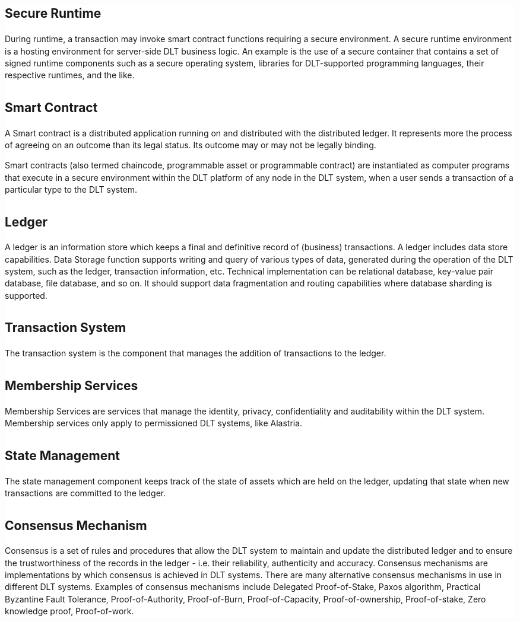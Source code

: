 ## Secure Runtime

During runtime, a transaction may invoke smart contract functions requiring a secure environment. A secure runtime environment is a hosting environment for server-side DLT business logic. An example is the use of a secure container that contains a set of signed runtime components such as a secure operating system, libraries for DLT-supported programming languages, their respective runtimes, and the like.

## Smart Contract

A Smart contract is a distributed application running on and distributed with the distributed ledger. It represents more the process of agreeing on an outcome than its legal status. Its outcome may or may not be legally binding.

Smart contracts (also termed chaincode, programmable asset or programmable contract) are instantiated as computer programs that execute in a secure environment within the DLT platform of any node in the DLT system, when a user sends a transaction of a particular type to the DLT system.

## Ledger

A ledger is an information store which keeps a final and definitive record of (business) transactions.
A ledger includes data store capabilities. Data Storage function supports writing and query of various types of data, generated during the operation of the DLT system, such as the ledger, transaction information, etc. Technical implementation can be relational database, key-value pair database, file database, and so on. It should support data fragmentation and routing capabilities where database sharding is supported.

## Transaction System

The transaction system is the component that manages the addition of transactions to the ledger.

## Membership Services

Membership Services are services that manage the identity, privacy, confidentiality and auditability within the DLT system. Membership services only apply to permissioned DLT systems, like Alastria.

## State Management

The state management component keeps track of the state of assets which are held on the ledger, updating that state when new transactions are committed to the ledger.

## Consensus Mechanism

Consensus is a set of rules and procedures that allow the DLT system to maintain and update the distributed ledger and to ensure the trustworthiness of the records in the ledger - i.e. their reliability, authenticity and accuracy.
Consensus mechanisms are implementations by which consensus is achieved in DLT systems. There are many alternative consensus mechanisms in use in different DLT systems. Examples of consensus mechanisms include Delegated Proof-of-Stake, Paxos algorithm, Practical Byzantine Fault Tolerance, Proof-of-Authority, Proof-of-Burn, Proof-of-Capacity, Proof-of-ownership, Proof-of-stake, Zero knowledge proof, Proof-of-work.
